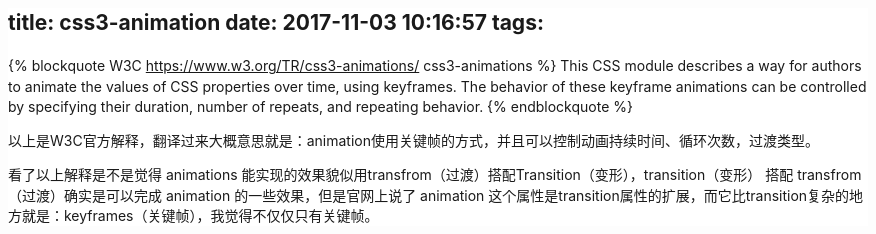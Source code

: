 title: css3-animation
date: 2017-11-03 10:16:57
tags:
---


{% blockquote W3C https://www.w3.org/TR/css3-animations/ css3-animations %}
This CSS module describes a way for authors to animate the values of CSS properties over time, using keyframes. The behavior of these keyframe animations can be controlled by specifying their duration, number of repeats, and repeating behavior.
{% endblockquote %}

以上是W3C官方解释，翻译过来大概意思就是：animation使用关键帧的方式，并且可以控制动画持续时间、循环次数，过渡类型。

看了以上解释是不是觉得 animations 能实现的效果貌似用transfrom（过渡）搭配Transition（变形），transition（变形） 搭配 transfrom（过渡）确实是可以完成 animation 的一些效果，但是官网上说了 animation 这个属性是transition属性的扩展，而它比transition复杂的地方就是：keyframes（关键帧），我觉得不仅仅只有关键帧。
<style type="text/css">#sky { width: 500px; height: 500px; position: relative; z-index: 1; overflow: hidden; background-color: #525252; }
    #sky.animate { -webkit-animation:sky  10s ease 1s 1 normal forwards; -webkit-animation-play-state: running; -moz-animation:sky  10s ease 1s 1 normal forwards; -moz-animation-play-state: running; -ms-animation:sky  10s ease 1s 1 normal forwards; -ms-animation-fill-mode: forwards; animation:sky  10s ease 1s 1 normal forwards; animation-fill-mode: forwards; }
    @-webkit-keyframes sky { 0% { background-color: #525252; } 33% { background-color: #6293e5; } 66% { background-color: #6293e5; } 100% { background-color: #525252; } }
    @-moz-keyframes sky { 0% { background-color: #525252; } 33% { background-color: #6293e5; } 66% { background-color: #6293e5; } 100% { background-color: #525252; } }
    @-ms-keyframes sky { 0% { background-color: #525252; } 33% { background-color: #6293e5; } 66% { background-color: #6293e5; } 100% { background-color: #525252; } }
    @keyframes sky { 0% { background-color: #525252; } 33% { background-color: #6293e5; } 66% { background-color: #6293e5; } 100% { background-color: #525252; } }

    #ground { position: absolute; bottom: 0; left: 0; width: 500px; height: 154px; background: #6c5228; z-index: 4; }
    #ground.animate { -webkit-animation:ground 10s ease 1s 1 normal forwards; -webkit-animation-play-state: running; -moz-animation:ground 10s ease 1s 1 normal forwards; -moz-animation-play-state: running; -ms-animation:ground 10s ease 1s 1 normal forwards; -ms-animation-play-state: running; animation:ground 10s ease 1s 1 normal forwards; animation-play-state: running; }
    @-webkit-keyframes ground { 0% { background: #6c5228; } 33% { background: #48a037; } 66% { background: #48a037; } 100% { background: #6c5228; } }
    @-moz-keyframes ground { 0% { background: #6c5228; } 33% { background: #48a037; } 66% { background: #48a037; } 100% { background: #6c5228; } }
    @-ms-keyframes ground { 0% { background: #6c5228; } 33% { background: #48a037; } 66% { background: #48a037; } 100% { background: #6c5228; } }
    @keyframes ground { 0% { background: #6c5228; } 33% { background: #48a037; } 66% { background: #48a037; } 100% { background: #6c5228; } }

    #sun { background: #ffd630; width: 130px; height: 130px; position: absolute; border-radius: 70px; z-index: 2; bottom: 0; left: 340px; }
    #sun.animate { -webkit-animation:sunrise 10s ease 0s 1 normal forwards; -webkit-animation-play-state: running; -moz-animation:sunrise 10s ease 0s 1 normal forwards; -moz-animation-play-state: running; -ms-animation:sunrise 10s ease 0s 1 normal forwards; -ms-animation-play-state: running; animation:sunrise 10s ease 0s 1 normal forwards; animation-play-state: running; }
    @-webkit-keyframes sunrise { 0% { bottom: 0; left: 340px; background: #f00; } 33% { bottom: 340px; left: 340px; background: #ffd630; } 66% { bottom: 340px; left: 40px; background: #ffd630; } 100% { bottom: 0; left: 40px; background: #f00; } }
    @-moz-keyframes sunrise { 0% { bottom: 0; left: 340px; background: #f00; } 33% { bottom: 340px; left: 340px; background: #ffd630; } 66% { bottom: 340px; left: 40px; background: #ffd630; } 100% { bottom: 0; left: 40px; background: #f00; } }
    @-ms-keyframes sunrise { 0% { bottom: 0; left: 340px; background: #f00; } 33% { bottom: 340px; left: 340px; background: #ffd630; } 66% { bottom: 340px; left: 40px; background: #ffd630; } 100% { bottom: 0; left: 40px; background: #f00; } }
    @keyframes sunrise { 0% { bottom: 0; left: 340px; background: #f00; } 33% { bottom: 340px; left: 340px; background: #ffd630; } 66% { bottom: 340px; left: 40px; background: #ffd630; } 100% { bottom: 0; left: 40px; background: #f00; } }
